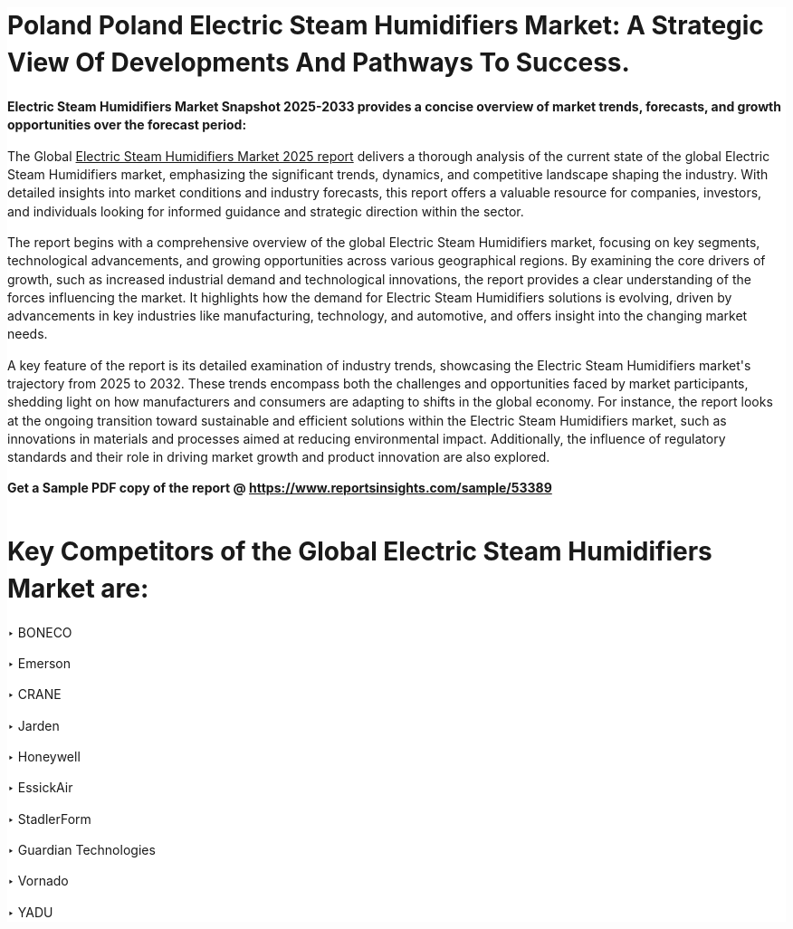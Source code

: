 # Poland Poland Electric Steam Humidifiers Market: A Strategic View Of Developments And Pathways To Success.

<strong>Electric Steam Humidifiers Market Snapshot 2025-2033 provides a concise overview of market trends, forecasts, and growth opportunities over the forecast period:</strong>

 The Global <a href=https://www.reportsinsights.com/sample/53389>Electric Steam Humidifiers Market 2025 report</a> delivers a thorough analysis of the current state of the global Electric Steam Humidifiers market, emphasizing the significant trends, dynamics, and competitive landscape shaping the industry. With detailed insights into market conditions and industry forecasts, this report offers a valuable resource for companies, investors, and individuals looking for informed guidance and strategic direction within the sector.

The report begins with a comprehensive overview of the global Electric Steam Humidifiers market, focusing on key segments, technological advancements, and growing opportunities across various geographical regions. By examining the core drivers of growth, such as increased industrial demand and technological innovations, the report provides a clear understanding of the forces influencing the market. It highlights how the demand for Electric Steam Humidifiers solutions is evolving, driven by advancements in key industries like manufacturing, technology, and automotive, and offers insight into the changing market needs.

A key feature of the report is its detailed examination of industry trends, showcasing the Electric Steam Humidifiers market's trajectory from 2025 to 2032. These trends encompass both the challenges and opportunities faced by market participants, shedding light on how manufacturers and consumers are adapting to shifts in the global economy. For instance, the report looks at the ongoing transition toward sustainable and efficient solutions within the Electric Steam Humidifiers market, such as innovations in materials and processes aimed at reducing environmental impact. Additionally, the influence of regulatory standards and their role in driving market growth and product innovation are also explored.

<strong>Get a Sample PDF copy of the report @ <a href=https://www.reportsinsights.com/sample/53389>https://www.reportsinsights.com/sample/53389</a></strong>

# <strong>Key Competitors of the Global Electric Steam Humidifiers Market are:</strong>

‣ BONECO

‣ Emerson

‣ CRANE

‣ Jarden

‣ Honeywell

‣ EssickAir

‣ StadlerForm

‣ Guardian Technologies

‣ Vornado

‣ YADU
